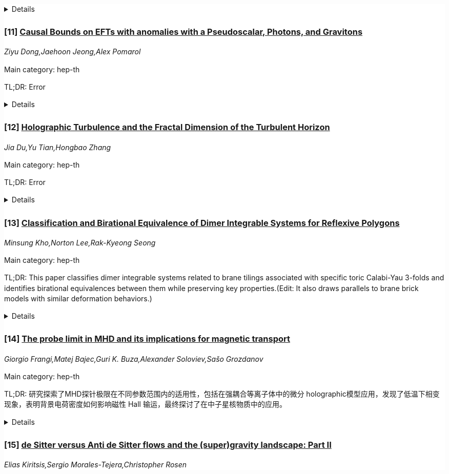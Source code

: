 
<details><summary>Details</summary></details>


### [11] [Causal Bounds on EFTs with anomalies with a Pseudoscalar, Photons, and Gravitons](https://arxiv.org/abs/2510.12138)
*Ziyu Dong,Jaehoon Jeong,Alex Pomarol*

Main category: hep-th

TL;DR: Error


<details><summary>Details</summary></details>


### [12] [Holographic Turbulence and the Fractal Dimension of the Turbulent Horizon](https://arxiv.org/abs/2510.12198)
*Jia Du,Yu Tian,Hongbao Zhang*

Main category: hep-th

TL;DR: Error


<details><summary>Details</summary></details>


### [13] [Classification and Birational Equivalence of Dimer Integrable Systems for Reflexive Polygons](https://arxiv.org/abs/2510.12290)
*Minsung Kho,Norton Lee,Rak-Kyeong Seong*

Main category: hep-th

TL;DR: This paper classifies dimer integrable systems related to brane tilings associated with specific toric Calabi-Yau 3-folds and identifies birational equivalences between them while preserving key properties.(Edit: It also draws parallels to brane brick models with similar deformation behaviors.)


<details><summary>Details</summary></details>


### [14] [The probe limit in MHD and its implications for magnetic transport](https://arxiv.org/abs/2510.12352)
*Giorgio Frangi,Matej Bajec,Guri K. Buza,Alexander Soloviev,Sašo Grozdanov*

Main category: hep-th

TL;DR: 研究探索了MHD探针极限在不同参数范围内的适用性，包括在强耦合等离子体中的微分 holographic模型应用，发现了低温下相变现象，表明背景电荷密度如何影响磁性 Hall 输运，最终探讨了在中子星核物质中的应用。


<details><summary>Details</summary></details>


### [15] [de Sitter versus Anti de Sitter flows and the (super)gravity landscape: Part II](https://arxiv.org/abs/2510.12373)
*Elias Kiritsis,Sergio Morales-Tejera,Christopher Rosen*
